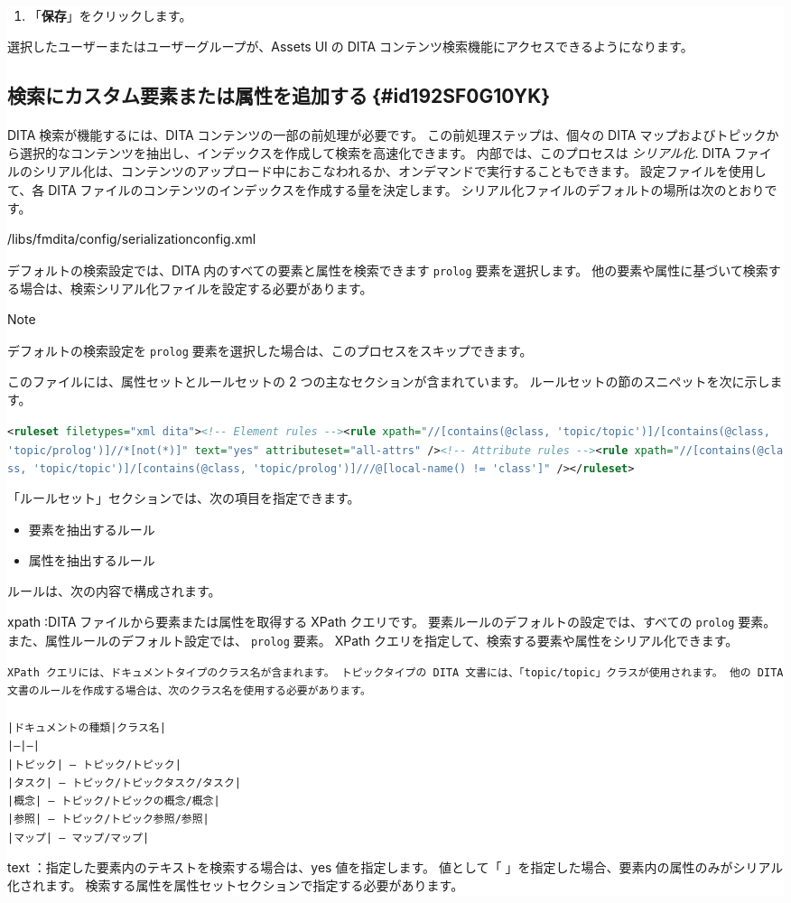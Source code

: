 1. 「**保存**」をクリックします。


選択したユーザーまたはユーザーグループが、Assets UI の DITA コンテンツ検索機能にアクセスできるようになります。

## 検索にカスタム要素または属性を追加する {#id192SF0G10YK}

DITA 検索が機能するには、DITA コンテンツの一部の前処理が必要です。 この前処理ステップは、個々の DITA マップおよびトピックから選択的なコンテンツを抽出し、インデックスを作成して検索を高速化できます。 内部では、このプロセスは *シリアル化*. DITA ファイルのシリアル化は、コンテンツのアップロード中におこなわれるか、オンデマンドで実行することもできます。 設定ファイルを使用して、各 DITA ファイルのコンテンツのインデックスを作成する量を決定します。 シリアル化ファイルのデフォルトの場所は次のとおりです。

/libs/fmdita/config/serializationconfig.xml

デフォルトの検索設定では、DITA 内のすべての要素と属性を検索できます `prolog` 要素を選択します。 他の要素や属性に基づいて検索する場合は、検索シリアル化ファイルを設定する必要があります。

>[!NOTE]
>
> デフォルトの検索設定を `prolog` 要素を選択した場合は、このプロセスをスキップできます。

このファイルには、属性セットとルールセットの 2 つの主なセクションが含まれています。 ルールセットの節のスニペットを次に示します。

```XML
<ruleset filetypes="xml dita"><!-- Element rules --><rule xpath="//[contains(@class, 'topic/topic')]/[contains(@class, 'topic/prolog')]//*[not(*)]" text="yes" attributeset="all-attrs" /><!-- Attribute rules --><rule xpath="//[contains(@class, 'topic/topic')]/[contains(@class, 'topic/prolog')]///@[local-name() != 'class']" /></ruleset>
```

「ルールセット」セクションでは、次の項目を指定できます。

- 要素を抽出するルール

- 属性を抽出するルール


ルールは、次の内容で構成されます。

xpath :DITA ファイルから要素または属性を取得する XPath クエリです。 要素ルールのデフォルトの設定では、すべての `prolog` 要素。 また、属性ルールのデフォルト設定では、 `prolog` 要素。 XPath クエリを指定して、検索する要素や属性をシリアル化できます。

    XPath クエリには、ドキュメントタイプのクラス名が含まれます。 トピックタイプの DITA 文書には、「topic/topic」クラスが使用されます。 他の DITA 文書のルールを作成する場合は、次のクラス名を使用する必要があります。
    
    |ドキュメントの種類|クラス名|
    |—|—|
    |トピック| — トピック/トピック|
    |タスク| — トピック/トピックタスク/タスク|
    |概念| — トピック/トピックの概念/概念|
    |参照| — トピック/トピック参照/参照|
    |マップ| — マップ/マップ|

text ：指定した要素内のテキストを検索する場合は、yes 値を指定します。 値として「 」を指定した場合、要素内の属性のみがシリアル化されます。 検索する属性を属性セットセクションで指定する必要があります。
